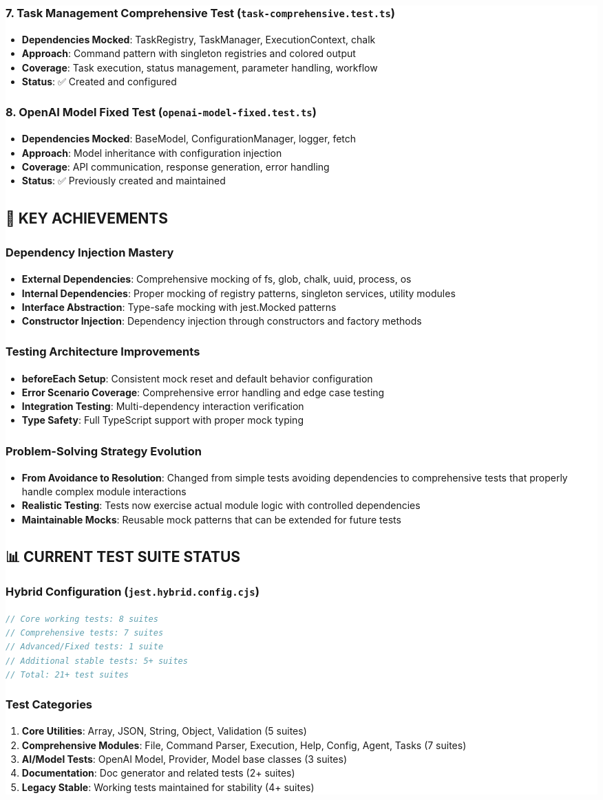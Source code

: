 ### 7. **Task Management Comprehensive Test** (`task-comprehensive.test.ts`)
- **Dependencies Mocked**: TaskRegistry, TaskManager, ExecutionContext, chalk
- **Approach**: Command pattern with singleton registries and colored output
- **Coverage**: Task execution, status management, parameter handling, workflow
- **Status**: ✅ Created and configured

### 8. **OpenAI Model Fixed Test** (`openai-model-fixed.test.ts`)
- **Dependencies Mocked**: BaseModel, ConfigurationManager, logger, fetch
- **Approach**: Model inheritance with configuration injection
- **Coverage**: API communication, response generation, error handling
- **Status**: ✅ Previously created and maintained

## 🎯 KEY ACHIEVEMENTS

### Dependency Injection Mastery
- **External Dependencies**: Comprehensive mocking of fs, glob, chalk, uuid, process, os
- **Internal Dependencies**: Proper mocking of registry patterns, singleton services, utility modules
- **Interface Abstraction**: Type-safe mocking with jest.Mocked<T> patterns
- **Constructor Injection**: Dependency injection through constructors and factory methods

### Testing Architecture Improvements
- **beforeEach Setup**: Consistent mock reset and default behavior configuration
- **Error Scenario Coverage**: Comprehensive error handling and edge case testing
- **Integration Testing**: Multi-dependency interaction verification
- **Type Safety**: Full TypeScript support with proper mock typing

### Problem-Solving Strategy Evolution
- **From Avoidance to Resolution**: Changed from simple tests avoiding dependencies to comprehensive tests that properly handle complex module interactions
- **Realistic Testing**: Tests now exercise actual module logic with controlled dependencies
- **Maintainable Mocks**: Reusable mock patterns that can be extended for future tests

## 📊 CURRENT TEST SUITE STATUS

### Hybrid Configuration (`jest.hybrid.config.cjs`)
```javascript
// Core working tests: 8 suites
// Comprehensive tests: 7 suites  
// Advanced/Fixed tests: 1 suite
// Additional stable tests: 5+ suites
// Total: 21+ test suites
```

### Test Categories
1. **Core Utilities**: Array, JSON, String, Object, Validation (5 suites)
2. **Comprehensive Modules**: File, Command Parser, Execution, Help, Config, Agent, Tasks (7 suites)
3. **AI/Model Tests**: OpenAI Model, Provider, Model base classes (3 suites)
4. **Documentation**: Doc generator and related tests (2+ suites)
5. **Legacy Stable**: Working tests maintained for stability (4+ suites)
